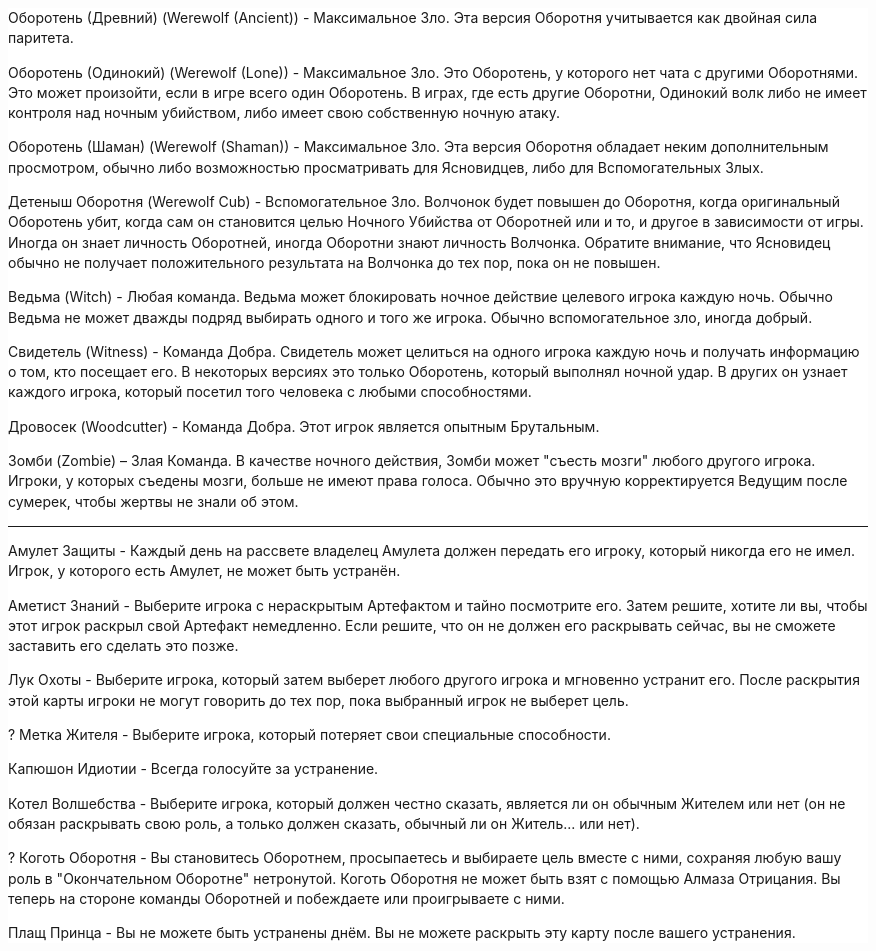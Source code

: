 Оборотень (Древний) (Werewolf (Ancient)) - Максимальное Зло. Эта версия Оборотня учитывается как двойная сила паритета.

Оборотень (Одинокий) (Werewolf (Lone)) - Максимальное Зло. Это Оборотень, у которого нет чата с другими Оборотнями. Это может произойти, если в игре всего один Оборотень. В играх, где есть другие Оборотни, Одинокий волк либо не имеет контроля над ночным убийством, либо имеет свою собственную ночную атаку.

Оборотень (Шаман) (Werewolf (Shaman)) - Максимальное Зло. Эта версия Оборотня обладает неким дополнительным просмотром, обычно либо возможностью просматривать для Ясновидцев, либо для Вспомогательных Злых.

Детеныш Оборотня (Werewolf Cub) - Вспомогательное Зло. Волчонок будет повышен до Оборотня, когда оригинальный Оборотень убит, когда сам он становится целью Ночного Убийства от Оборотней или и то, и другое в зависимости от игры. Иногда он знает личность Оборотней, иногда Оборотни знают личность Волчонка. Обратите внимание, что Ясновидец обычно не получает положительного результата на Волчонка до тех пор, пока он не повышен.

Ведьма (Witch) - Любая команда. Ведьма может блокировать ночное действие целевого игрока каждую ночь. Обычно Ведьма не может дважды подряд выбирать одного и того же игрока. Обычно вспомогательное зло, иногда добрый.

Свидетель (Witness) - Команда Добра. Свидетель может целиться на одного игрока каждую ночь и получать информацию о том, кто посещает его. В некоторых версиях это только Оборотень, который выполнял ночной удар. В других он узнает каждого игрока, который посетил того человека с любыми способностями.

Дровосек (Woodcutter) - Команда Добра. Этот игрок является опытным Брутальным.

Зомби (Zombie) – Злая Команда. В качестве ночного действия, Зомби может "съесть мозги" любого другого игрока. Игроки, у которых съедены мозги, больше не имеют права голоса. Обычно это вручную корректируется Ведущим после сумерек, чтобы жертвы не знали об этом.

---

Амулет Защиты - Каждый день на рассвете владелец Амулета должен передать его игроку, который никогда его не имел. Игрок, у которого есть Амулет, не может быть устранён.

Аметист Знаний - Выберите игрока с нераскрытым Артефактом и тайно посмотрите его. Затем решите, хотите ли вы, чтобы этот игрок раскрыл свой Артефакт немедленно. Если решите, что он не должен его раскрывать сейчас, вы не сможете заставить его сделать это позже.

Лук Охоты - Выберите игрока, который затем выберет любого другого игрока и мгновенно устранит его. После раскрытия этой карты игроки не могут говорить до тех пор, пока выбранный игрок не выберет цель.

? Метка Жителя - Выберите игрока, который потеряет свои специальные способности.

Капюшон Идиотии - Всегда голосуйте за устранение.

Котел Волшебства - Выберите игрока, который должен честно сказать, является ли он обычным Жителем или нет (он не обязан раскрывать свою роль, а только должен сказать, обычный ли он Житель... или нет).

? Коготь Оборотня - Вы становитесь Оборотнем, просыпаетесь и выбираете цель вместе с ними, сохраняя любую вашу роль в "Окончательном Оборотне" нетронутой. Коготь Оборотня не может быть взят с помощью Алмаза Отрицания. Вы теперь на стороне команды Оборотней и побеждаете или проигрываете с ними.

Плащ Принца - Вы не можете быть устранены днём. Вы не можете раскрыть эту карту после вашего устранения.
